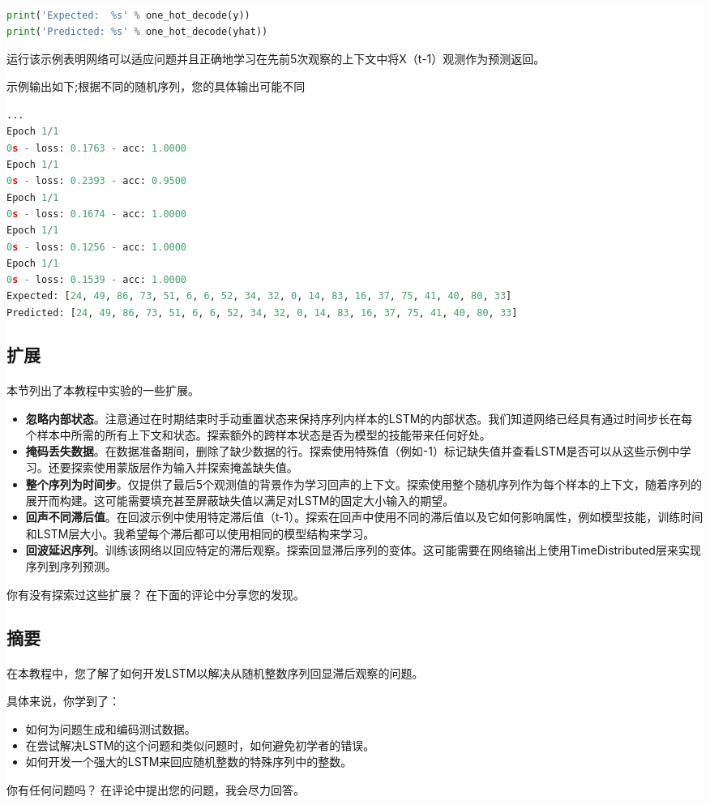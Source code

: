 ```py
print('Expected:  %s' % one_hot_decode(y))
print('Predicted: %s' % one_hot_decode(yhat))
```

运行该示例表明网络可以适应问题并且正确地学习在先前5次观察的上下文中将X（t-1）观测作为预测返回。

示例输出如下;根据不同的随机序列，您的具体输出可能不同

```py
...
Epoch 1/1
0s - loss: 0.1763 - acc: 1.0000
Epoch 1/1
0s - loss: 0.2393 - acc: 0.9500
Epoch 1/1
0s - loss: 0.1674 - acc: 1.0000
Epoch 1/1
0s - loss: 0.1256 - acc: 1.0000
Epoch 1/1
0s - loss: 0.1539 - acc: 1.0000
Expected: [24, 49, 86, 73, 51, 6, 6, 52, 34, 32, 0, 14, 83, 16, 37, 75, 41, 40, 80, 33]
Predicted: [24, 49, 86, 73, 51, 6, 6, 52, 34, 32, 0, 14, 83, 16, 37, 75, 41, 40, 80, 33]
```

## 扩展

本节列出了本教程中实验的一些扩展。

*   **忽略内部状态**。注意通过在时期结束时手动重置状态来保持序列内样本的LSTM的内部状态。我们知道网络已经具有通过时间步长在每个样本中所需的所有上下文和状态。探索额外的跨样本状态是否为模型的技能带来任何好处。
*   **掩码丢失数据**。在数据准备期间，删除了缺少数据的行。探索使用特殊值（例如-1）标记缺失值并查看LSTM是否可以从这些示例中学习。还要探索使用蒙版层作为输入并探索掩盖缺失值。
*   **整个序列为时间步**。仅提供了最后5个观测值的背景作为学习回声的上下文。探索使用整个随机序列作为每个样本的上下文，随着序列的展开而构建。这可能需要填充甚至屏蔽缺失值以满足对LSTM的固定大小输入的期望。
*   **回声不同滞后值**。在回波示例中使用特定滞后值（t-1）。探索在回声中使用不同的滞后值以及它如何影响属性，例如模型技能，训练时间和LSTM层大小。我希望每个滞后都可以使用相同的模型结构来学习。
*   **回波延迟序列**。训练该网络以回应特定的滞后观察。探索回显滞后序列的变体。这可能需要在网络输出上使用TimeDistributed层来实现序列到序列预测。

你有没有探索过这些扩展？
在下面的评论中分享您的发现。

## 摘要

在本教程中，您了解了如何开发LSTM以解决从随机整数序列回显滞后观察的问题。

具体来说，你学到了：

*   如何为问题生成和编码测试数据。
*   在尝试解决LSTM的这个问题和类似问题时，如何避免初学者的错误。
*   如何开发一个强大的LSTM来回应随机整数的特殊序列中的整数。

你有任何问题吗？
在评论中提出您的问题，我会尽力回答。